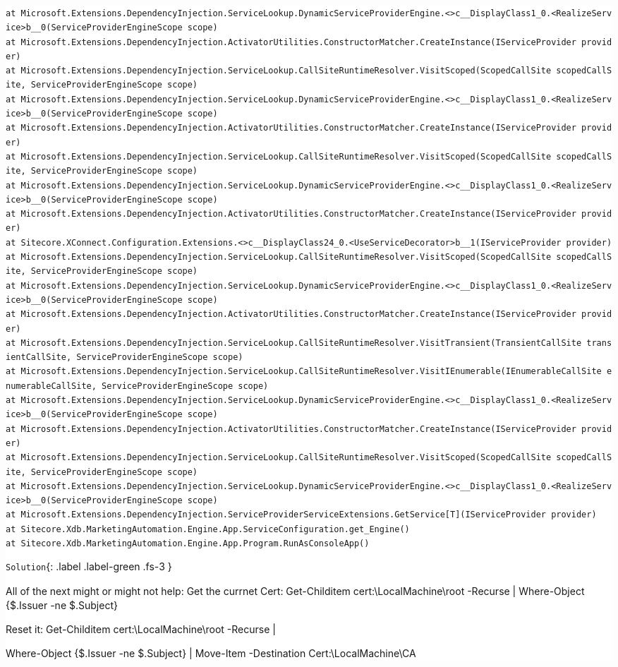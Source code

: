     at Microsoft.Extensions.DependencyInjection.ServiceLookup.DynamicServiceProviderEngine.<>c__DisplayClass1_0.<RealizeService>b__0(ServiceProviderEngineScope scope)
    at Microsoft.Extensions.DependencyInjection.ActivatorUtilities.ConstructorMatcher.CreateInstance(IServiceProvider provider)
    at Microsoft.Extensions.DependencyInjection.ServiceLookup.CallSiteRuntimeResolver.VisitScoped(ScopedCallSite scopedCallSite, ServiceProviderEngineScope scope)
    at Microsoft.Extensions.DependencyInjection.ServiceLookup.DynamicServiceProviderEngine.<>c__DisplayClass1_0.<RealizeService>b__0(ServiceProviderEngineScope scope)
    at Microsoft.Extensions.DependencyInjection.ActivatorUtilities.ConstructorMatcher.CreateInstance(IServiceProvider provider)
    at Microsoft.Extensions.DependencyInjection.ServiceLookup.CallSiteRuntimeResolver.VisitScoped(ScopedCallSite scopedCallSite, ServiceProviderEngineScope scope)
    at Microsoft.Extensions.DependencyInjection.ServiceLookup.DynamicServiceProviderEngine.<>c__DisplayClass1_0.<RealizeService>b__0(ServiceProviderEngineScope scope)
    at Microsoft.Extensions.DependencyInjection.ActivatorUtilities.ConstructorMatcher.CreateInstance(IServiceProvider provider)
    at Sitecore.XConnect.Configuration.Extensions.<>c__DisplayClass24_0.<UseServiceDecorator>b__1(IServiceProvider provider)
    at Microsoft.Extensions.DependencyInjection.ServiceLookup.CallSiteRuntimeResolver.VisitScoped(ScopedCallSite scopedCallSite, ServiceProviderEngineScope scope)
    at Microsoft.Extensions.DependencyInjection.ServiceLookup.DynamicServiceProviderEngine.<>c__DisplayClass1_0.<RealizeService>b__0(ServiceProviderEngineScope scope)
    at Microsoft.Extensions.DependencyInjection.ActivatorUtilities.ConstructorMatcher.CreateInstance(IServiceProvider provider)
    at Microsoft.Extensions.DependencyInjection.ServiceLookup.CallSiteRuntimeResolver.VisitTransient(TransientCallSite transientCallSite, ServiceProviderEngineScope scope)
    at Microsoft.Extensions.DependencyInjection.ServiceLookup.CallSiteRuntimeResolver.VisitIEnumerable(IEnumerableCallSite enumerableCallSite, ServiceProviderEngineScope scope)
    at Microsoft.Extensions.DependencyInjection.ServiceLookup.DynamicServiceProviderEngine.<>c__DisplayClass1_0.<RealizeService>b__0(ServiceProviderEngineScope scope)
    at Microsoft.Extensions.DependencyInjection.ActivatorUtilities.ConstructorMatcher.CreateInstance(IServiceProvider provider)
    at Microsoft.Extensions.DependencyInjection.ServiceLookup.CallSiteRuntimeResolver.VisitScoped(ScopedCallSite scopedCallSite, ServiceProviderEngineScope scope)
    at Microsoft.Extensions.DependencyInjection.ServiceLookup.DynamicServiceProviderEngine.<>c__DisplayClass1_0.<RealizeService>b__0(ServiceProviderEngineScope scope)
    at Microsoft.Extensions.DependencyInjection.ServiceProviderServiceExtensions.GetService[T](IServiceProvider provider)
    at Sitecore.Xdb.MarketingAutomation.Engine.App.ServiceConfiguration.get_Engine()
    at Sitecore.Xdb.MarketingAutomation.Engine.App.Program.RunAsConsoleApp()


`Solution`{: .label .label-green .fs-3 }

All of the next might or might not help:
Get the currnet Cert:
Get-Childitem cert:\LocalMachine\root -Recurse | 
    Where-Object {$.Issuer -ne $.Subject}

Reset it:
Get-Childitem cert:\LocalMachine\root -Recurse | 

Where-Object {$.Issuer -ne $.Subject} | 
    Move-Item -Destination Cert:\LocalMachine\CA
